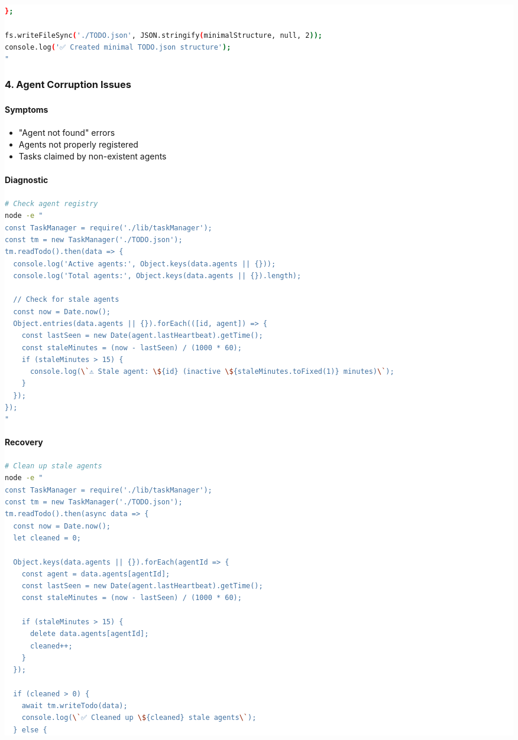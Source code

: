 ```bash
};

fs.writeFileSync('./TODO.json', JSON.stringify(minimalStructure, null, 2));
console.log('✅ Created minimal TODO.json structure');
"
```

### 4. Agent Corruption Issues

#### Symptoms

- "Agent not found" errors
- Agents not properly registered
- Tasks claimed by non-existent agents

#### Diagnostic

```bash
# Check agent registry
node -e "
const TaskManager = require('./lib/taskManager');
const tm = new TaskManager('./TODO.json');
tm.readTodo().then(data => {
  console.log('Active agents:', Object.keys(data.agents || {}));
  console.log('Total agents:', Object.keys(data.agents || {}).length);

  // Check for stale agents
  const now = Date.now();
  Object.entries(data.agents || {}).forEach(([id, agent]) => {
    const lastSeen = new Date(agent.lastHeartbeat).getTime();
    const staleMinutes = (now - lastSeen) / (1000 * 60);
    if (staleMinutes > 15) {
      console.log(\`⚠️ Stale agent: \${id} (inactive \${staleMinutes.toFixed(1)} minutes)\`);
    }
  });
});
"
```

#### Recovery

```bash
# Clean up stale agents
node -e "
const TaskManager = require('./lib/taskManager');
const tm = new TaskManager('./TODO.json');
tm.readTodo().then(async data => {
  const now = Date.now();
  let cleaned = 0;

  Object.keys(data.agents || {}).forEach(agentId => {
    const agent = data.agents[agentId];
    const lastSeen = new Date(agent.lastHeartbeat).getTime();
    const staleMinutes = (now - lastSeen) / (1000 * 60);

    if (staleMinutes > 15) {
      delete data.agents[agentId];
      cleaned++;
    }
  });

  if (cleaned > 0) {
    await tm.writeTodo(data);
    console.log(\`✅ Cleaned up \${cleaned} stale agents\`);
  } else {
```